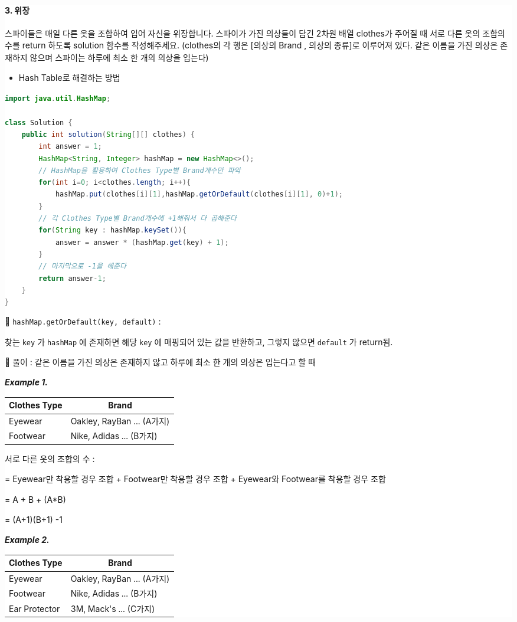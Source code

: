
#### 3. 위장

스파이들은 매일 다른 옷을 조합하여 입어 자신을 위장합니다. 스파이가 가진 의상들이 담긴 2차원 배열 clothes가 주어질 때 서로 다른 옷의 조합의 수를 return 하도록 solution 함수를 작성해주세요. (clothes의 각 행은 [의상의 Brand , 의상의 종류]로 이루어져 있다. 같은 이름을 가진 의상은 존재하지 않으며 스파이는 하루에 최소 한 개의 의상을 입는다)

- Hash Table로 해결하는 방법

```java
import java.util.HashMap;

class Solution {
    public int solution(String[][] clothes) {
        int answer = 1;
        HashMap<String, Integer> hashMap = new HashMap<>();
        // HashMap을 활용하여 Clothes Type별 Brand개수만 파악
        for(int i=0; i<clothes.length; i++){
            hashMap.put(clothes[i][1],hashMap.getOrDefault(clothes[i][1], 0)+1);
        }
      	// 각 Clothes Type별 Brand개수에 +1해줘서 다 곱해준다
        for(String key : hashMap.keySet()){
            answer = answer * (hashMap.get(key) + 1);
        }
      	// 마지막으로 -1을 해준다
        return answer-1;
    }
}
```

:small_red_triangle: `hashMap.getOrDefault(key, default)` : 

찾는 `key` 가 `hashMap` 에 존재하면 해당 `key` 에 매핑되어 있는 값을 반환하고, 그렇지 않으면 `default` 가 return됨.



:small_red_triangle: 풀이 : 같은 이름을 가진 의상은 존재하지 않고 하루에 최소 한 개의 의상은 입는다고 할 때

***Example 1.*** 

| Clothes Type | Brand                      |
| ------------ | -------------------------- |
| Eyewear      | Oakley, RayBan ... (A가지) |
| Footwear     | Nike, Adidas ... (B가지)   |

서로 다른 옷의 조합의 수 : 

= Eyewear만 착용할 경우 조합 + Footwear만 착용할 경우 조합 + Eyewear와 Footwear를 착용할 경우 조합

= A + B + (A*B)

= (A+1)(B+1) -1

***Example 2.*** 

| Clothes Type  | Brand                      |
| ------------- | -------------------------- |
| Eyewear       | Oakley, RayBan ... (A가지) |
| Footwear      | Nike, Adidas ... (B가지)   |
| Ear Protector | 3M, Mack's ... (C가지)     |
